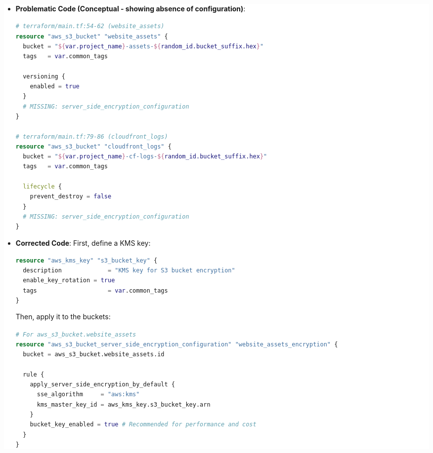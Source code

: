 *   **Problematic Code (Conceptual - showing absence of configuration)**:
    ```terraform
    # terraform/main.tf:54-62 (website_assets)
    resource "aws_s3_bucket" "website_assets" {
      bucket = "${var.project_name}-assets-${random_id.bucket_suffix.hex}"
      tags   = var.common_tags

      versioning {
        enabled = true
      }
      # MISSING: server_side_encryption_configuration
    }

    # terraform/main.tf:79-86 (cloudfront_logs)
    resource "aws_s3_bucket" "cloudfront_logs" {
      bucket = "${var.project_name}-cf-logs-${random_id.bucket_suffix.hex}"
      tags   = var.common_tags

      lifecycle {
        prevent_destroy = false
      }
      # MISSING: server_side_encryption_configuration
    }
    ```

*   **Corrected Code**:
    First, define a KMS key:
    ```terraform
    resource "aws_kms_key" "s3_bucket_key" {
      description             = "KMS key for S3 bucket encryption"
      enable_key_rotation = true
      tags                    = var.common_tags
    }
    ```
    Then, apply it to the buckets:
    ```terraform
    # For aws_s3_bucket.website_assets
    resource "aws_s3_bucket_server_side_encryption_configuration" "website_assets_encryption" {
      bucket = aws_s3_bucket.website_assets.id

      rule {
        apply_server_side_encryption_by_default {
          sse_algorithm     = "aws:kms"
          kms_master_key_id = aws_kms_key.s3_bucket_key.arn
        }
        bucket_key_enabled = true # Recommended for performance and cost
      }
    }
